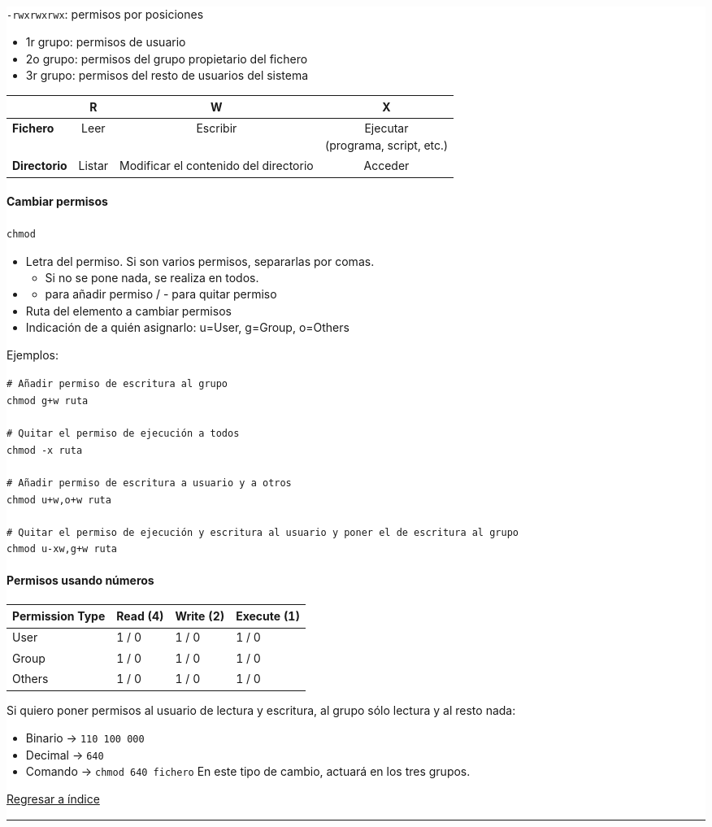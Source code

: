 `-rwxrwxrwx`: permisos por posiciones
- 1r grupo: permisos de usuario
- 2o grupo: permisos del grupo propietario del fichero
- 3r grupo: permisos del resto de usuarios del sistema

|                |   R    |                   W                   |                  X                   |
| -------------- | :----: | :-----------------------------------: | :----------------------------------: |
| **Fichero**    |  Leer  |               Escribir                | Ejecutar<br>(programa, script, etc.) |
| **Directorio** | Listar | Modificar el contenido del directorio |               Acceder                |

#### Cambiar permisos
`chmod`
- Letra del permiso. Si son varios permisos, separarlas por comas.
	- Si no se pone nada, se realiza en todos.
- + para añadir permiso / - para quitar permiso
- Ruta del elemento a cambiar permisos
- Indicación de a quién asignarlo: u=User, g=Group, o=Others

Ejemplos:
```shell
# Añadir permiso de escritura al grupo
chmod g+w ruta

# Quitar el permiso de ejecución a todos
chmod -x ruta

# Añadir permiso de escritura a usuario y a otros
chmod u+w,o+w ruta

# Quitar el permiso de ejecución y escritura al usuario y poner el de escritura al grupo
chmod u-xw,g+w ruta
```

#### Permisos usando números

| Permission Type | Read (4) | Write (2) | Execute (1) |
| --------------- | -------- | --------- | ----------- |
| User            | 1 / 0    | 1 / 0     | 1 / 0       |
| Group           | 1 / 0    | 1 / 0     | 1 / 0       |
| Others          | 1 / 0    | 1 / 0     | 1 / 0       |

Si quiero poner permisos al usuario de lectura y escritura, al grupo sólo lectura y al resto nada:
- Binario -> `110 100 000`
- Decimal -> `640`
- Comando -> `chmod 640 fichero`
En este tipo de cambio, actuará en los tres grupos.

[Regresar a índice](#índice)

---
